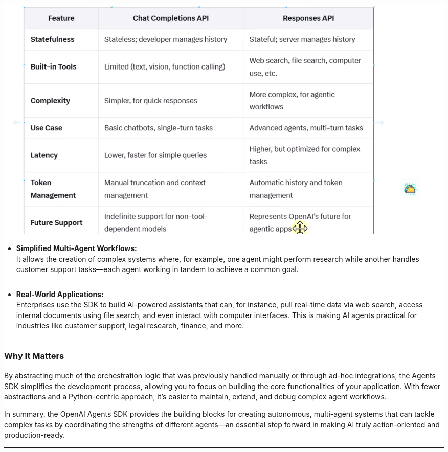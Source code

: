 ![diagram](Capture.PNG)


- **Simplified Multi-Agent Workflows:**  
  It allows the creation of complex systems where, for example, one agent might perform research while another handles customer support tasks—each agent working in tandem to achieve a common goal.  

---


- **Real-World Applications:**  
  Enterprises use the SDK to build AI-powered assistants that can, for instance, pull real-time data via web search, access internal documents using file search, and even interact with computer interfaces. This is making AI agents practical for industries like customer support, legal research, finance, and more.  
 

---

### Why It Matters

By abstracting much of the orchestration logic that was previously handled manually or through ad-hoc integrations, the Agents SDK simplifies the development process, allowing you to focus on building the core functionalities of your application. With fewer abstractions and a Python-centric approach, it’s easier to maintain, extend, and debug complex agent workflows.

In summary, the OpenAI Agents SDK provides the building blocks for creating autonomous, multi-agent systems that can tackle complex tasks by coordinating the strengths of different agents—an essential step forward in making AI truly action-oriented and production-ready.

---
